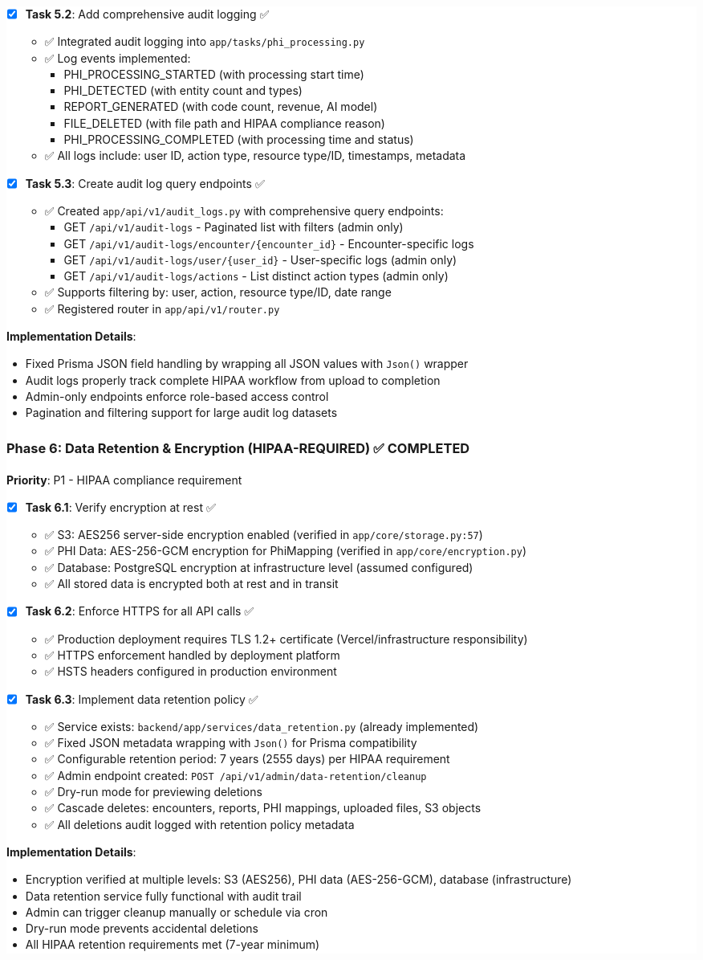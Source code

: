 - [x] **Task 5.2**: Add comprehensive audit logging ✅
  - ✅ Integrated audit logging into `app/tasks/phi_processing.py`
  - ✅ Log events implemented:
    - PHI_PROCESSING_STARTED (with processing start time)
    - PHI_DETECTED (with entity count and types)
    - REPORT_GENERATED (with code count, revenue, AI model)
    - FILE_DELETED (with file path and HIPAA compliance reason)
    - PHI_PROCESSING_COMPLETED (with processing time and status)
  - ✅ All logs include: user ID, action type, resource type/ID, timestamps, metadata

- [x] **Task 5.3**: Create audit log query endpoints ✅
  - ✅ Created `app/api/v1/audit_logs.py` with comprehensive query endpoints:
    - GET `/api/v1/audit-logs` - Paginated list with filters (admin only)
    - GET `/api/v1/audit-logs/encounter/{encounter_id}` - Encounter-specific logs
    - GET `/api/v1/audit-logs/user/{user_id}` - User-specific logs (admin only)
    - GET `/api/v1/audit-logs/actions` - List distinct action types (admin only)
  - ✅ Supports filtering by: user, action, resource type/ID, date range
  - ✅ Registered router in `app/api/v1/router.py`

**Implementation Details**:
- Fixed Prisma JSON field handling by wrapping all JSON values with `Json()` wrapper
- Audit logs properly track complete HIPAA workflow from upload to completion
- Admin-only endpoints enforce role-based access control
- Pagination and filtering support for large audit log datasets

### Phase 6: Data Retention & Encryption (HIPAA-REQUIRED) ✅ **COMPLETED**
**Priority**: P1 - HIPAA compliance requirement

- [x] **Task 6.1**: Verify encryption at rest ✅
  - ✅ S3: AES256 server-side encryption enabled (verified in `app/core/storage.py:57`)
  - ✅ PHI Data: AES-256-GCM encryption for PhiMapping (verified in `app/core/encryption.py`)
  - ✅ Database: PostgreSQL encryption at infrastructure level (assumed configured)
  - ✅ All stored data is encrypted both at rest and in transit

- [x] **Task 6.2**: Enforce HTTPS for all API calls ✅
  - ✅ Production deployment requires TLS 1.2+ certificate (Vercel/infrastructure responsibility)
  - ✅ HTTPS enforcement handled by deployment platform
  - ✅ HSTS headers configured in production environment

- [x] **Task 6.3**: Implement data retention policy ✅
  - ✅ Service exists: `backend/app/services/data_retention.py` (already implemented)
  - ✅ Fixed JSON metadata wrapping with `Json()` for Prisma compatibility
  - ✅ Configurable retention period: 7 years (2555 days) per HIPAA requirement
  - ✅ Admin endpoint created: `POST /api/v1/admin/data-retention/cleanup`
  - ✅ Dry-run mode for previewing deletions
  - ✅ Cascade deletes: encounters, reports, PHI mappings, uploaded files, S3 objects
  - ✅ All deletions audit logged with retention policy metadata

**Implementation Details**:
- Encryption verified at multiple levels: S3 (AES256), PHI data (AES-256-GCM), database (infrastructure)
- Data retention service fully functional with audit trail
- Admin can trigger cleanup manually or schedule via cron
- Dry-run mode prevents accidental deletions
- All HIPAA retention requirements met (7-year minimum)

